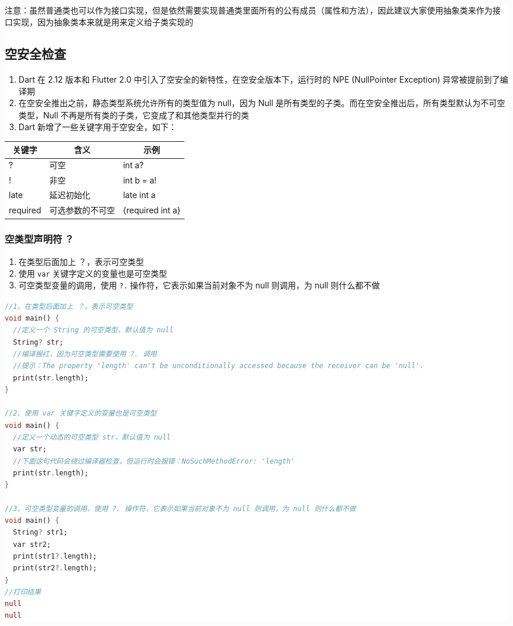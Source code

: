 ```dart
```

注意：虽然普通类也可以作为接口实现，但是依然需要实现普通类里面所有的公有成员（属性和方法），因此建议大家使用抽象类来作为接口实现，因为抽象类本来就是用来定义给子类实现的

## 空安全检查

1. Dart 在 2.12 版本和 Flutter 2.0 中引入了空安全的新特性，在空安全版本下，运行时的 NPE (NullPointer Exception) 异常被提前到了编译期
2. 在空安全推出之前，静态类型系统允许所有的类型值为 null，因为 Null 是所有类型的子类。而在空安全推出后，所有类型默认为不可空类型，Null 不再是所有类的子类，它变成了和其他类型并行的类
3. Dart 新增了一些关键字用于空安全，如下：
   
| 关键字   | 含义             | 示例             |
| -------- | ---------------- | ---------------- |
| ?        | 可空             | int a?           |
| !        | 非空             | int b = a!       |
| late     | 延迟初始化       | late int a       |
| required | 可选参数的不可空 | {required int a} |

### 空类型声明符 ？

1. 在类型后面加上 ？，表示可空类型
2. 使用 ``var`` 关键字定义的变量也是可空类型
3. 可空类型变量的调用，使用 ``?.`` 操作符，它表示如果当前对象不为 null 则调用，为 null 则什么都不做

```dart
//1、在类型后面加上 ？，表示可空类型
void main() {
  //定义一个 String 的可空类型，默认值为 null
  String? str;
  //编译报红，因为可空类型需要使用 ?. 调用
  //提示：The property 'length' can't be unconditionally accessed because the receiver can be 'null'.
  print(str.length); 
}
​
//2、使用 var 关键字定义的变量也是可空类型
void main() {
  //定义一个动态的可空类型 str，默认值为 null
  var str;
  //下面这句代码会绕过编译器检查，但运行时会报错：NoSuchMethodError: 'length'
  print(str.length);
}
​
//3、可空类型变量的调用，使用 ?. 操作符，它表示如果当前对象不为 null 则调用，为 null 则什么都不做
void main() {
  String? str1;
  var str2;
  print(str1?.length);
  print(str2?.length);
}
//打印结果
null
null
```
